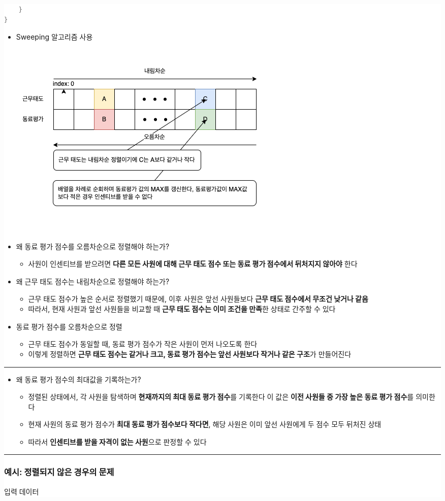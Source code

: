 ```java
    }
}
```

- Sweeping 알고리즘 사용

![1](../images/1.png)

- 왜 동료 평가 점수를 오름차순으로 정렬해야 하는가?

  - 사원이 인센티브를 받으려면 **다른 모든 사원에 대해 근무 태도 점수 또는 동료 평가 점수에서 뒤처지지 않아야** 한다

- 왜 근무 태도 점수는 내림차순으로 정렬해야 하는가?

  - 근무 태도 점수가 높은 순서로 정렬했기 때문에, 이후 사원은 앞선 사원들보다 **근무 태도 점수에서 무조건 낮거나 같음**
  - 따라서, 현재 사원과 앞선 사원들을 비교할 때 **근무 태도 점수는 이미 조건을 만족**한 상태로 간주할 수 있다

- 동료 평가 점수를 오름차순으로 정렬

  - 근무 태도 점수가 동일할 때, 동료 평가 점수가 작은 사원이 먼저 나오도록 한다
  - 이렇게 정렬하면 **근무 태도 점수는 같거나 크고, 동료 평가 점수는 앞선 사원보다 작거나 같은 구조**가 만들어진다

---

- 왜 동료 평가 점수의 최대값을 기록하는가?

  - 정렬된 상태에서, 각 사원을 탐색하며 **현재까지의 최대 동료 평가 점수**를 기록한다 이 값은 **이전 사원들 중 가장 높은 동료 평가 점수**를 의미한다

  - 현재 사원의 동료 평가 점수가 **최대 동료 평가 점수보다 작다면**, 해당 사원은 이미 앞선 사원에게 두 점수 모두 뒤처진 상태

  - 따라서 **인센티브를 받을 자격이 없는 사원**으로 판정할 수 있다

---

### 예시: 정렬되지 않은 경우의 문제

입력 데이터
